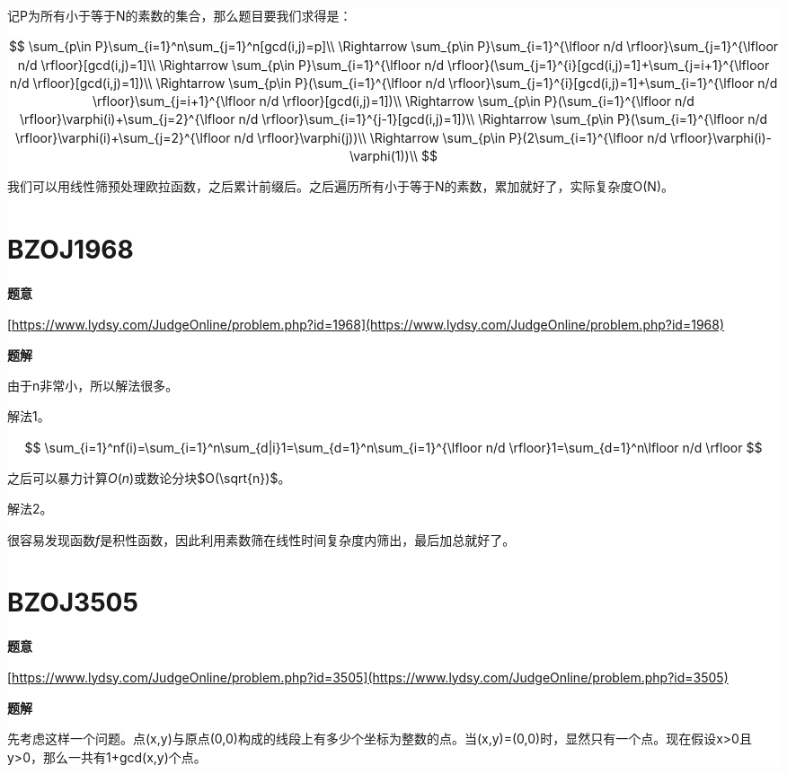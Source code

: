 记P为所有小于等于N的素数的集合，那么题目要我们求得是：


$$
\sum_{p\in P}\sum_{i=1}^n\sum_{j=1}^n[gcd(i,j)=p]\\
\Rightarrow \sum_{p\in P}\sum_{i=1}^{\lfloor n/d \rfloor}\sum_{j=1}^{\lfloor n/d \rfloor}[gcd(i,j)=1]\\
\Rightarrow \sum_{p\in P}\sum_{i=1}^{\lfloor n/d \rfloor}(\sum_{j=1}^{i}[gcd(i,j)=1]+\sum_{j=i+1}^{\lfloor n/d \rfloor}[gcd(i,j)=1])\\
\Rightarrow \sum_{p\in P}(\sum_{i=1}^{\lfloor n/d \rfloor}\sum_{j=1}^{i}[gcd(i,j)=1]+\sum_{i=1}^{\lfloor n/d \rfloor}\sum_{j=i+1}^{\lfloor n/d \rfloor}[gcd(i,j)=1])\\
\Rightarrow \sum_{p\in P}(\sum_{i=1}^{\lfloor n/d \rfloor}\varphi(i)+\sum_{j=2}^{\lfloor n/d \rfloor}\sum_{i=1}^{j-1}[gcd(i,j)=1])\\
\Rightarrow \sum_{p\in P}(\sum_{i=1}^{\lfloor n/d \rfloor}\varphi(i)+\sum_{j=2}^{\lfloor n/d \rfloor}\varphi(j))\\
\Rightarrow \sum_{p\in P}(2\sum_{i=1}^{\lfloor n/d \rfloor}\varphi(i)-\varphi(1))\\
$$

我们可以用线性筛预处理欧拉函数，之后累计前缀后。之后遍历所有小于等于N的素数，累加就好了，实际复杂度O(N)。

# BZOJ1968

**题意**

[https://www.lydsy.com/JudgeOnline/problem.php?id=1968](https://www.lydsy.com/JudgeOnline/problem.php?id=1968)

**题解**

由于n非常小，所以解法很多。

解法1。


$$
\sum_{i=1}^nf(i)=\sum_{i=1}^n\sum_{d|i}1=\sum_{d=1}^n\sum_{i=1}^{\lfloor n/d \rfloor}1=\sum_{d=1}^n\lfloor n/d \rfloor
$$


之后可以暴力计算$O(n)$或数论分块$O(\sqrt{n})$。

解法2。

很容易发现函数$f$是积性函数，因此利用素数筛在线性时间复杂度内筛出，最后加总就好了。

# BZOJ3505

**题意**

[https://www.lydsy.com/JudgeOnline/problem.php?id=3505](https://www.lydsy.com/JudgeOnline/problem.php?id=3505)

**题解**

先考虑这样一个问题。点(x,y)与原点(0,0)构成的线段上有多少个坐标为整数的点。当(x,y)=(0,0)时，显然只有一个点。现在假设x>0且y>0，那么一共有1+gcd(x,y)个点。
